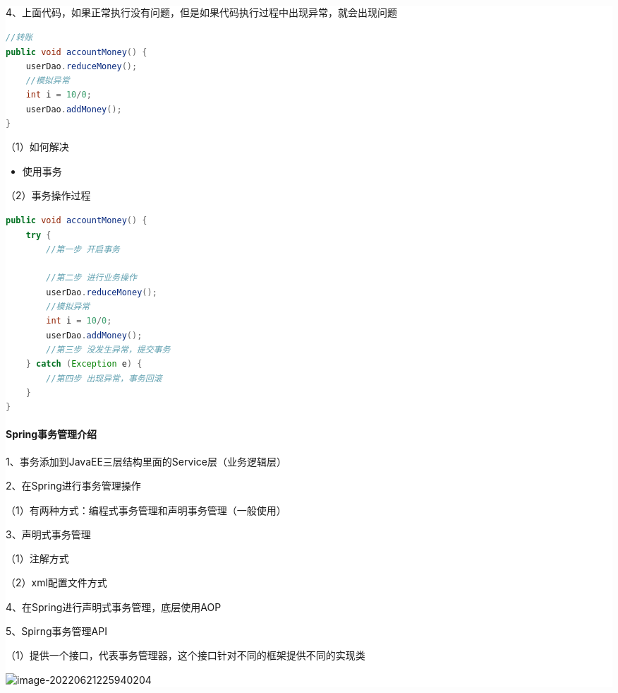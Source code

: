 4、上面代码，如果正常执行没有问题，但是如果代码执行过程中出现异常，就会出现问题

```java
//转账
public void accountMoney() {
    userDao.reduceMoney();
    //模拟异常
    int i = 10/0;
    userDao.addMoney();
}
```

（1）如何解决

- 使用事务

（2）事务操作过程

```java
public void accountMoney() {
    try {
        //第一步 开启事务
        
        //第二步 进行业务操作
        userDao.reduceMoney();
        //模拟异常
        int i = 10/0;
        userDao.addMoney();
        //第三步 没发生异常，提交事务
    } catch (Exception e) {
        //第四步 出现异常，事务回滚
    }
}
```



#### Spring事务管理介绍

1、事务添加到JavaEE三层结构里面的Service层（业务逻辑层）

2、在Spring进行事务管理操作

（1）有两种方式：编程式事务管理和声明事务管理（一般使用）

3、声明式事务管理

（1）注解方式

（2）xml配置文件方式

4、在Spring进行声明式事务管理，底层使用AOP

5、Spirng事务管理API

（1）提供一个接口，代表事务管理器，这个接口针对不同的框架提供不同的实现类

![image-20220621225940204](https://npm.elemecdn.com/yanqi1711-picx/img/image-20220621225940204.png)

